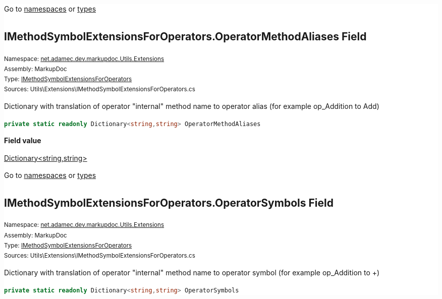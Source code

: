 


Go to [namespaces](MarkupDoc.md#namespace-list) or [types](MarkupDoc.md#type-list)


 


##  <a id="f-net.adamec.dev.markupdoc.utils.extensions.imethodsymbolextensionsforoperators.operatormethodaliases__ji0szx" />  IMethodSymbolExtensionsForOperators.OperatorMethodAliases Field ##
<small>Namespace: [net.adamec.dev.markupdoc.Utils.Extensions](net.adamec.dev.markupdoc.Utils.Extensions__1a7eavw.md#n-net.adamec.dev.markupdoc.utils.extensions__1a7eavw)           
Assembly: MarkupDoc           
Type: [IMethodSymbolExtensionsForOperators](net.adamec.dev.markupdoc.Utils.Extensions__1a7eavw.md#t-net.adamec.dev.markupdoc.utils.extensions.imethodsymbolextensionsforoperators__8jmpz0)           
Sources: Utils\Extensions\IMethodSymbolExtensionsForOperators.cs</small>


Dictionary with translation of operator &quot;internal&quot; method name to operator alias (for example op_Addition to Add)



```csharp
private static readonly Dictionary<string,string> OperatorMethodAliases
```

<strong>Field value</strong><dl><dt><a href="https://docs.microsoft.com/en-us/dotnet/api/system.collections.generic.dictionary-2" target="_blank" >Dictionary&lt;string,string&gt;</a></dt><dd></dd></dl>


Go to [namespaces](MarkupDoc.md#namespace-list) or [types](MarkupDoc.md#type-list)


 


##  <a id="f-net.adamec.dev.markupdoc.utils.extensions.imethodsymbolextensionsforoperators.operatorsymbols__6tjcmn" />  IMethodSymbolExtensionsForOperators.OperatorSymbols Field ##
<small>Namespace: [net.adamec.dev.markupdoc.Utils.Extensions](net.adamec.dev.markupdoc.Utils.Extensions__1a7eavw.md#n-net.adamec.dev.markupdoc.utils.extensions__1a7eavw)           
Assembly: MarkupDoc           
Type: [IMethodSymbolExtensionsForOperators](net.adamec.dev.markupdoc.Utils.Extensions__1a7eavw.md#t-net.adamec.dev.markupdoc.utils.extensions.imethodsymbolextensionsforoperators__8jmpz0)           
Sources: Utils\Extensions\IMethodSymbolExtensionsForOperators.cs</small>


Dictionary with translation of operator &quot;internal&quot; method name to operator symbol (for example op_Addition to +)



```csharp
private static readonly Dictionary<string,string> OperatorSymbols
```
